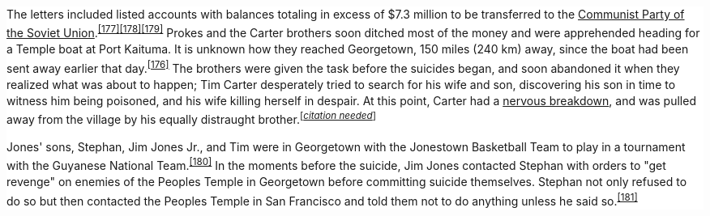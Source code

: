 The letters included listed accounts with balances totaling in excess of $7.3 million to be transferred to the [Communist Party of the Soviet Union](https://en.m.wikipedia.org/wiki/Communist_Party_of_the_Soviet_Union "Communist Party of the Soviet Union").<sup id="cite_ref-timofeyev_177-1"><a href="https://en.m.wikipedia.org/wiki/Jonestown#cite_note-timofeyev-177">[177]</a></sup><sup id="cite_ref-178"><a href="https://en.m.wikipedia.org/wiki/Jonestown#cite_note-178">[178]</a></sup><sup id="cite_ref-179"><a href="https://en.m.wikipedia.org/wiki/Jonestown#cite_note-179">[179]</a></sup> Prokes and the Carter brothers soon ditched most of the money and were apprehended heading for a Temple boat at Port Kaituma. It is unknown how they reached Georgetown, 150 miles (240 km) away, since the boat had been sent away earlier that day.<sup id="cite_ref-reit580_176-2"><a href="https://en.m.wikipedia.org/wiki/Jonestown#cite_note-reit580-176">[176]</a></sup> The brothers were given the task before the suicides began, and soon abandoned it when they realized what was about to happen; Tim Carter desperately tried to search for his wife and son, discovering his son in time to witness him being poisoned, and his wife killing herself in despair. At this point, Carter had a [nervous breakdown](https://en.m.wikipedia.org/wiki/Nervous_breakdown "Nervous breakdown"), and was pulled away from the village by his equally distraught brother.<sup>[<i><a href="https://en.m.wikipedia.org/wiki/Wikipedia:Citation_needed" title="Wikipedia:Citation needed"><span title="This claim needs references to reliable sources. (November 2022)">citation needed</span></a></i>]</sup>

Jones' sons, Stephan, Jim Jones Jr., and Tim were in Georgetown with the Jonestown Basketball Team to play in a tournament with the Guyanese National Team.<sup id="cite_ref-jonestown.sdsu.edu_180-0"><a href="https://en.m.wikipedia.org/wiki/Jonestown#cite_note-jonestown.sdsu.edu-180">[180]</a></sup> In the moments before the suicide, Jim Jones contacted Stephan with orders to "get revenge" on enemies of the Peoples Temple in Georgetown before committing suicide themselves. Stephan not only refused to do so but then contacted the Peoples Temple in San Francisco and told them not to do anything unless he said so.<sup id="cite_ref-181"><a href="https://en.m.wikipedia.org/wiki/Jonestown#cite_note-181">[181]</a></sup>

